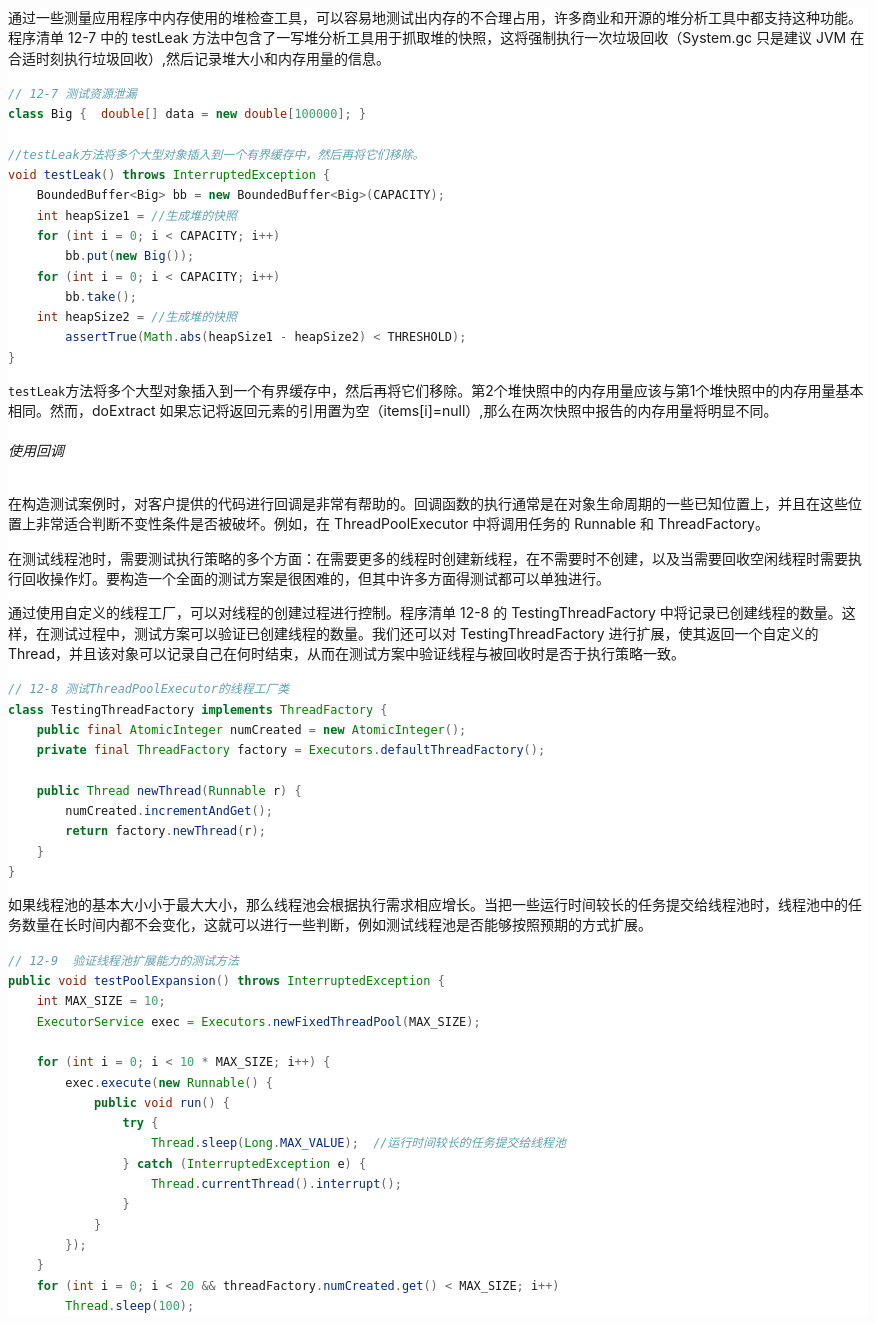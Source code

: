 通过一些测量应用程序中内存使用的堆检查工具，可以容易地测试出内存的不合理占用，许多商业和开源的堆分析工具中都支持这种功能。程序清单 12-7 中的 testLeak 方法中包含了一写堆分析工具用于抓取堆的快照，这将强制执行一次垃圾回收（System.gc 只是建议 JVM 在合适时刻执行垃圾回收）,然后记录堆大小和内存用量的信息。

```java
// 12-7 测试资源泄漏
class Big {  double[] data = new double[100000]; }

//testLeak方法将多个大型对象插入到一个有界缓存中，然后再将它们移除。
void testLeak() throws InterruptedException {
    BoundedBuffer<Big> bb = new BoundedBuffer<Big>(CAPACITY);
    int heapSize1 = //生成堆的快照
    for (int i = 0; i < CAPACITY; i++)
        bb.put(new Big());
    for (int i = 0; i < CAPACITY; i++)
        bb.take();
    int heapSize2 = //生成堆的快照
        assertTrue(Math.abs(heapSize1 - heapSize2) < THRESHOLD);
}
```
`testLeak`方法将多个大型对象插入到一个有界缓存中，然后再将它们移除。第2个堆快照中的内存用量应该与第1个堆快照中的内存用量基本相同。然而，doExtract 如果忘记将返回元素的引用置为空（items[i]=null）,那么在两次快照中报告的内存用量将明显不同。

###### 使用回调

在构造测试案例时，对客户提供的代码进行回调是非常有帮助的。回调函数的执行通常是在对象生命周期的一些已知位置上，并且在这些位置上非常适合判断不变性条件是否被破坏。例如，在 ThreadPoolExecutor 中将调用任务的 Runnable 和 ThreadFactory。
  
在测试线程池时，需要测试执行策略的多个方面：在需要更多的线程时创建新线程，在不需要时不创建，以及当需要回收空闲线程时需要执行回收操作灯。要构造一个全面的测试方案是很困难的，但其中许多方面得测试都可以单独进行。

通过使用自定义的线程工厂，可以对线程的创建过程进行控制。程序清单 12-8 的 TestingThreadFactory 中将记录已创建线程的数量。这样，在测试过程中，测试方案可以验证已创建线程的数量。我们还可以对 TestingThreadFactory 进行扩展，使其返回一个自定义的 Thread，并且该对象可以记录自己在何时结束，从而在测试方案中验证线程与被回收时是否于执行策略一致。

```java
// 12-8 测试ThreadPoolExecutor的线程工厂类
class TestingThreadFactory implements ThreadFactory {
    public final AtomicInteger numCreated = new AtomicInteger(); 
    private final ThreadFactory factory = Executors.defaultThreadFactory();

    public Thread newThread(Runnable r) {
        numCreated.incrementAndGet();
        return factory.newThread(r);
    }
}
```

如果线程池的基本大小小于最大大小，那么线程池会根据执行需求相应增长。当把一些运行时间较长的任务提交给线程池时，线程池中的任务数量在长时间内都不会变化，这就可以进行一些判断，例如测试线程池是否能够按照预期的方式扩展。

```java
// 12-9  验证线程池扩展能力的测试方法
public void testPoolExpansion() throws InterruptedException {
    int MAX_SIZE = 10;
    ExecutorService exec = Executors.newFixedThreadPool(MAX_SIZE);

    for (int i = 0; i < 10 * MAX_SIZE; i++) {
        exec.execute(new Runnable() {
            public void run() {
                try {
                    Thread.sleep(Long.MAX_VALUE);  //运行时间较长的任务提交给线程池
                } catch (InterruptedException e) {
                    Thread.currentThread().interrupt();
                }
            }
        });
    }
    for (int i = 0; i < 20 && threadFactory.numCreated.get() < MAX_SIZE; i++)
        Thread.sleep(100);
```